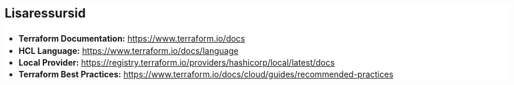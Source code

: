 
##  Lisaressursid

- **Terraform Documentation:** https://www.terraform.io/docs
- **HCL Language:** https://www.terraform.io/docs/language
- **Local Provider:** https://registry.terraform.io/providers/hashicorp/local/latest/docs
- **Terraform Best Practices:** https://www.terraform.io/docs/cloud/guides/recommended-practices
